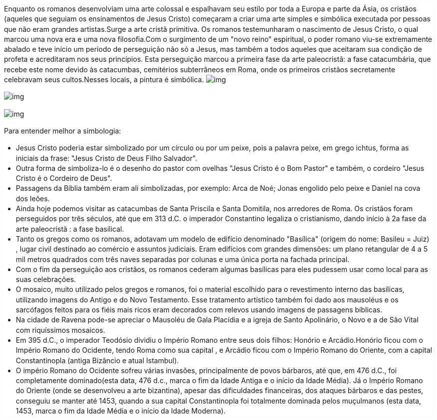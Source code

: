 Enquanto os romanos desenvolviam uma arte colossal e espalhavam seu estilo por toda a Europa e parte da Ásia, os cristãos (aqueles que seguiam os ensinamentos de Jesus Cristo) começaram a criar uma arte simples e simbólica executada por pessoas que não eram grandes artistas.Surge a arte cristã primitiva. 
Os romanos testemunharam o nascimento de Jesus Cristo, o qual marcou uma nova era e uma nova filosofia.Com o surgimento de um "novo reino" espiritual, o poder romano viu-se extremamente abalado e teve início um período de perseguição não só a Jesus, mas também a todos aqueles que aceitaram sua condição de profeta e acreditaram nos seus princípios. 
Esta perseguição marcou a primeira fase da arte paleocristã: a fase catacumbária, que recebe este nome devido às catacumbas, cemitérios subterrâneos em Roma, onde os primeiros cristãos secretamente celebravam seus cultos.Nesses locais, a pintura é simbólica. 
![img](https://static.planejativo.com/uploads/novas/3bdafeb4611b829d1df72d325c8bf10c.jpg)

![img](https://static.planejativo.com/uploads/novas/3e862200a5b3c2b7dd6e06f0dcca3a7d.jpg)

![img](https://static.planejativo.com/uploads/novas/bdbfb82009c962acc9bc1849f6719998.jpg)


Para entender melhor a simbologia:

- Jesus Cristo poderia estar simbolizado por um círculo ou por um peixe, pois a palavra peixe, em grego ichtus, forma as iniciais da frase: "Jesus Cristo de Deus Filho Salvador". 
- Outra forma de simboliza-lo é o desenho do pastor com ovelhas "Jesus Cristo é o Bom Pastor" e também, o cordeiro "Jesus Cristo é o Cordeiro de Deus". 
- Passagens da Bíblia também eram ali simbolizadas, por exemplo: Arca de Noé; Jonas engolido pelo peixe e Daniel na cova dos leões. 
- Ainda hoje podemos visitar as catacumbas de Santa Priscila e Santa Domitila, nos arredores de Roma. Os cristãos foram perseguidos por três séculos, até que em 313 d.C. o imperador Constantino legaliza o cristianismo, dando início à 2a fase da arte paleocristã : a fase basilical. 
- Tanto os gregos como os romanos, adotavam um modelo de edifício denominado "Basílica" (origem do nome: Basileu = Juiz) , lugar civil destinado ao comércio e assuntos judiciais. Eram edifícios com grandes dimensões: um plano retangular de 4 a 5 mil metros quadrados com três naves separadas por colunas e uma única porta na fachada principal. 
- Com o fim da perseguição aos cristãos, os romanos cederam algumas basílicas para eles pudessem usar como local para as suas celebrações. 
- O mosaico, muito utilizado pelos gregos e romanos, foi o material escolhido para o revestimento interno das basílicas, utilizando imagens do Antigo e do Novo Testamento. Esse tratamento artístico também foi dado aos mausoléus e os sarcófagos feitos para os fiéis mais ricos eram decorados com relevos usando imagens de passagens bíblicas. 
- Na cidade de Ravena pode-se apreciar o Mausoléu de Gala Placídia e a igreja de Santo Apolinário, o Novo e a de São Vital com riquíssimos mosaicos. 
- Em 395 d.C., o imperador Teodósio dividiu o Império Romano entre seus dois filhos: Honório e Arcádio.Honório ficou com o Império Romano do Ocidente, tendo Roma como sua capital , e Arcádio ficou com o Império Romano do Oriente, com a capital Constantinopla (antiga Bizâncio e atual Istambul). 
- O império Romano do Ocidente sofreu várias invasões, principalmente de povos bárbaros, até que, em 476 d.C., foi completamente dominado(esta data, 476 d.c., marca o fim da Idade Antiga e o início da Idade Média). Já o Império Romano do Oriente (onde se desenvolveu a arte bizantina), apesar das dificuldades financeiras, dos ataques bárbaros e das pestes, conseguiu se manter até 1453, quando a sua capital Constantinopla foi totalmente dominada pelos muçulmanos (esta data, 1453, marca o fim da Idade Média e o início da Idade Moderna).

